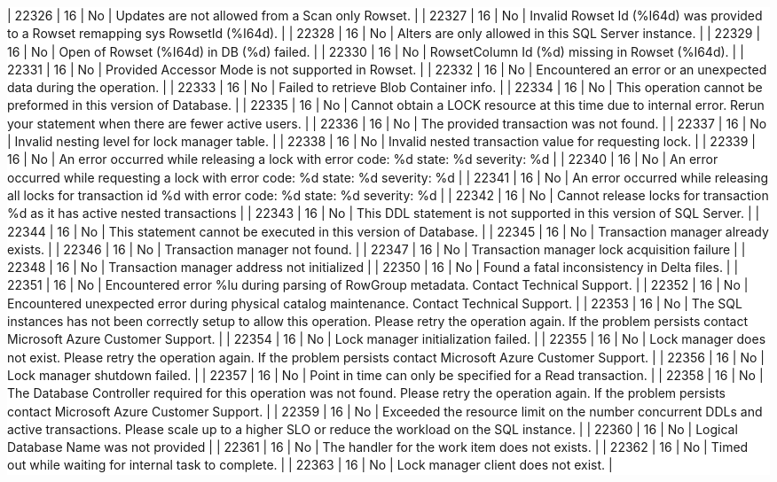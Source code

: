 | 22326 | 16 | No | Updates are not allowed from a Scan only Rowset. |
| 22327 | 16 | No | Invalid Rowset Id (%I64d) was provided to a Rowset remapping sys RowsetId (%I64d). |
| 22328 | 16 | No | Alters are only allowed in this SQL Server instance. |
| 22329 | 16 | No | Open of Rowset (%I64d) in DB (%d) failed. |
| 22330 | 16 | No | RowsetColumn Id (%d) missing in Rowset (%I64d). |
| 22331 | 16 | No | Provided Accessor Mode is not supported in Rowset. |
| 22332 | 16 | No | Encountered an error or an unexpected data during the operation. |
| 22333 | 16 | No | Failed to retrieve Blob Container info. |
| 22334 | 16 | No | This operation cannot be preformed in this version of Database. |
| 22335 | 16 | No | Cannot obtain a LOCK resource at this time due to internal error. Rerun your statement when there are fewer active users. |
| 22336 | 16 | No | The provided transaction was not found. |
| 22337 | 16 | No | Invalid nesting level for lock manager table. |
| 22338 | 16 | No | Invalid nested transaction value for requesting lock. |
| 22339 | 16 | No | An error occurred while releasing a lock with error code: %d state: %d severity: %d |
| 22340 | 16 | No | An error occurred while requesting a lock with error code: %d state: %d severity: %d |
| 22341 | 16 | No | An error occurred while releasing all locks for transaction id %d with error code: %d state: %d severity: %d |
| 22342 | 16 | No | Cannot release locks for transaction %d as it has active nested transactions |
| 22343 | 16 | No | This DDL statement is not supported in this version of SQL Server. |
| 22344 | 16 | No | This statement cannot be executed in this version of Database. |
| 22345 | 16 | No | Transaction manager already exists. |
| 22346 | 16 | No | Transaction manager not found. |
| 22347 | 16 | No | Transaction manager lock acquisition failure |
| 22348 | 16 | No | Transaction manager address not initialized |
| 22350 | 16 | No | Found a fatal inconsistency in Delta files. |
| 22351 | 16 | No | Encountered error %lu during parsing of RowGroup metadata. Contact Technical Support. |
| 22352 | 16 | No | Encountered unexpected error during physical catalog maintenance. Contact Technical Support. |
| 22353 | 16 | No | The SQL instances has not been correctly setup to allow this operation. Please retry the operation again. If the problem persists contact Microsoft Azure Customer Support. |
| 22354 | 16 | No | Lock manager initialization failed. |
| 22355 | 16 | No | Lock manager does not exist. Please retry the operation again. If the problem persists contact Microsoft Azure Customer Support. |
| 22356 | 16 | No | Lock manager shutdown failed. |
| 22357 | 16 | No | Point in time can only be specified for a Read transaction. |
| 22358 | 16 | No | The Database Controller required for this operation was not found. Please retry the operation again. If the problem persists contact Microsoft Azure Customer Support. |
| 22359 | 16 | No | Exceeded the resource limit on the number concurrent DDLs and active transactions. Please scale up to a higher SLO or reduce the workload on the SQL instance. |
| 22360 | 16 | No | Logical Database Name was not provided |
| 22361 | 16 | No | The handler for the work item does not exists. |
| 22362 | 16 | No | Timed out while waiting for internal task to complete. |
| 22363 | 16 | No | Lock manager client does not exist. |